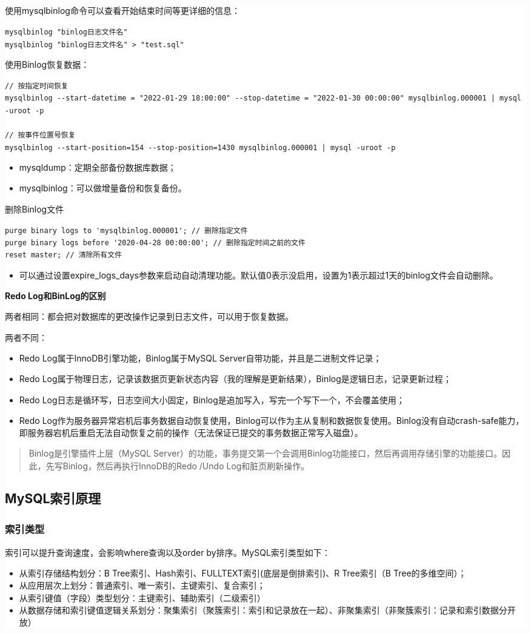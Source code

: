 使用mysqlbinlog命令可以查看开始结束时间等更详细的信息：

```mysql
mysqlbinlog "binlog日志文件名"
mysqlbinlog "binlog日志文件名" > "test.sql"
```

使用Binlog恢复数据：

```mysql
// 按指定时间恢复
mysqlbinlog --start-datetime = "2022-01-29 18:00:00" --stop-datetime = "2022-01-30 00:00:00" mysqlbinlog.000001 | mysql -uroot -p

// 按事件位置号恢复
mysqlbinlog --start-position=154 --stop-position=1430 mysqlbinlog.000001 | mysql -uroot -p
```

+ mysqldump：定期全部备份数据库数据；

+ mysqlbinlog：可以做增量备份和恢复备份。

删除Binlog文件

```mysql
purge binary logs to 'mysqlbinlog.000001'; // 删除指定文件
purge binary logs before '2020-04-28 00:00:00'; // 删除指定时间之前的文件
reset master; // 清除所有文件
```

+ 可以通过设置expire_logs_days参数来启动自动清理功能。默认值0表示没启用，设置为1表示超过1天的binlog文件会自动删除。

**Redo Log和BinLog的区别**

两者相同：都会把对数据库的更改操作记录到日志文件，可以用于恢复数据。

两者不同：

+ Redo Log属于InnoDB引擎功能，Binlog属于MySQL Server自带功能，并且是二进制文件记录；

+ Redo Log属于物理日志，记录该数据页更新状态内容（我的理解是更新结果），Binlog是逻辑日志，记录更新过程；

+ Redo Log日志是循环写，日志空间大小固定，Binlog是追加写入，写完一个写下一个，不会覆盖使用；

+ Redo Log作为服务器异常宕机后事务数据自动恢复使用，Binlog可以作为主从复制和数据恢复使用。Binlog没有自动crash-safe能力，即服务器宕机后重启无法自动恢复之前的操作（无法保证已提交的事务数据正常写入磁盘）。

> Binlog是引擎插件上层（MySQL Server）的功能，事务提交第一个会调用Binlog功能接口，然后再调用存储引擎的功能接口。因此，先写Binlog，然后再执行InnoDB的Redo /Undo Log和脏页刷新操作。

## MySQL索引原理

### 索引类型

索引可以提升查询速度，会影响where查询以及order by排序。MySQL索引类型如下：

+ 从索引存储结构划分：B Tree索引、Hash索引、FULLTEXT索引(底层是倒排索引)、R Tree索引（B Tree的多维空间）；
+ 从应用层次上划分：普通索引、唯一索引、主键索引、复合索引；
+ 从索引键值（字段）类型划分：主键索引、辅助索引（二级索引）
+ 从数据存储和索引键值逻辑关系划分：聚集索引（聚簇索引：索引和记录放在一起）、非聚集索引（非聚簇索引：记录和索引数据分开放）
